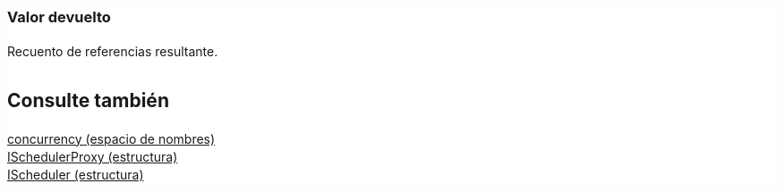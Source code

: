 ### <a name="return-value"></a>Valor devuelto

Recuento de referencias resultante.

## <a name="see-also"></a>Consulte también

[concurrency (espacio de nombres)](concurrency-namespace.md)<br/>
[ISchedulerProxy (estructura)](ischedulerproxy-structure.md)<br/>
[IScheduler (estructura)](ischeduler-structure.md)
